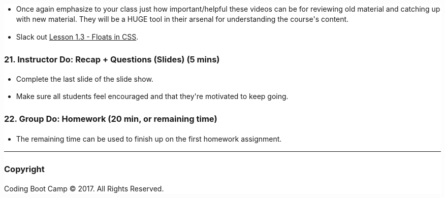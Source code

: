 * Once again emphasize to your class just how important/helpful these videos can be for reviewing old material and catching up with new material. They will be a HUGE tool in their arsenal for understanding the course's content.

* Slack out [Lesson 1.3 - Floats in CSS](https://www.youtube.com/watch?v=0lpxKw6E90Y).

### 21. Instructor Do: Recap + Questions (Slides) (5 mins)

* Complete the last slide of the slide show.

* Make sure all students feel encouraged and that they're motivated to keep going.


### 22. Group Do: Homework (20 min, or remaining time)

* The remaining time can be used to finish up on the first homework assignment.

- - -
### Copyright

Coding Boot Camp © 2017. All Rights Reserved.
